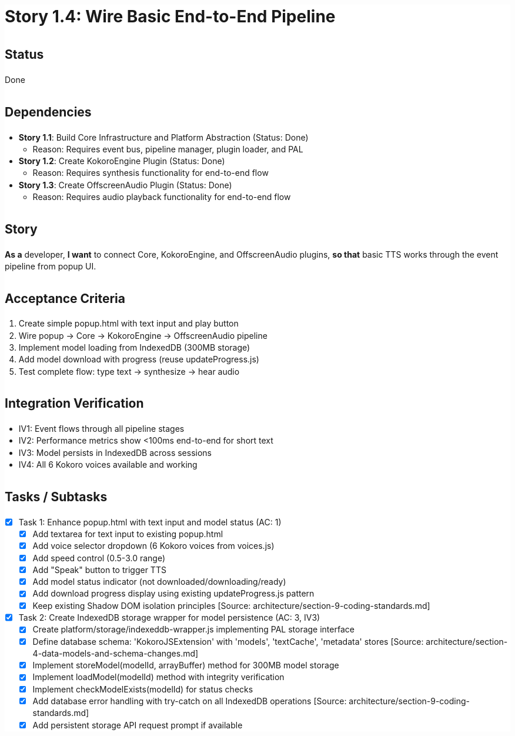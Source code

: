 # Story 1.4: Wire Basic End-to-End Pipeline

## Status
Done

## Dependencies
- **Story 1.1**: Build Core Infrastructure and Platform Abstraction (Status: Done)
  - Reason: Requires event bus, pipeline manager, plugin loader, and PAL
- **Story 1.2**: Create KokoroEngine Plugin (Status: Done)
  - Reason: Requires synthesis functionality for end-to-end flow
- **Story 1.3**: Create OffscreenAudio Plugin (Status: Done)
  - Reason: Requires audio playback functionality for end-to-end flow

## Story
**As a** developer,
**I want** to connect Core, KokoroEngine, and OffscreenAudio plugins,
**so that** basic TTS works through the event pipeline from popup UI.

## Acceptance Criteria
1. Create simple popup.html with text input and play button
2. Wire popup → Core → KokoroEngine → OffscreenAudio pipeline
3. Implement model loading from IndexedDB (300MB storage)
4. Add model download with progress (reuse updateProgress.js)
5. Test complete flow: type text → synthesize → hear audio

## Integration Verification
- IV1: Event flows through all pipeline stages
- IV2: Performance metrics show <100ms end-to-end for short text
- IV3: Model persists in IndexedDB across sessions
- IV4: All 6 Kokoro voices available and working

## Tasks / Subtasks

- [x] Task 1: Enhance popup.html with text input and model status (AC: 1)
  - [x] Add textarea for text input to existing popup.html
  - [x] Add voice selector dropdown (6 Kokoro voices from voices.js)
  - [x] Add speed control (0.5-3.0 range)
  - [x] Add "Speak" button to trigger TTS
  - [x] Add model status indicator (not downloaded/downloading/ready)
  - [x] Add download progress display using existing updateProgress.js pattern
  - [x] Keep existing Shadow DOM isolation principles [Source: architecture/section-9-coding-standards.md]

- [x] Task 2: Create IndexedDB storage wrapper for model persistence (AC: 3, IV3)
  - [x] Create platform/storage/indexeddb-wrapper.js implementing PAL storage interface
  - [x] Define database schema: 'KokoroJSExtension' with 'models', 'textCache', 'metadata' stores [Source: architecture/section-4-data-models-and-schema-changes.md]
  - [x] Implement storeModel(modelId, arrayBuffer) method for 300MB model storage
  - [x] Implement loadModel(modelId) method with integrity verification
  - [x] Implement checkModelExists(modelId) for status checks
  - [x] Add database error handling with try-catch on all IndexedDB operations [Source: architecture/section-9-coding-standards.md]
  - [x] Add persistent storage API request prompt if available
